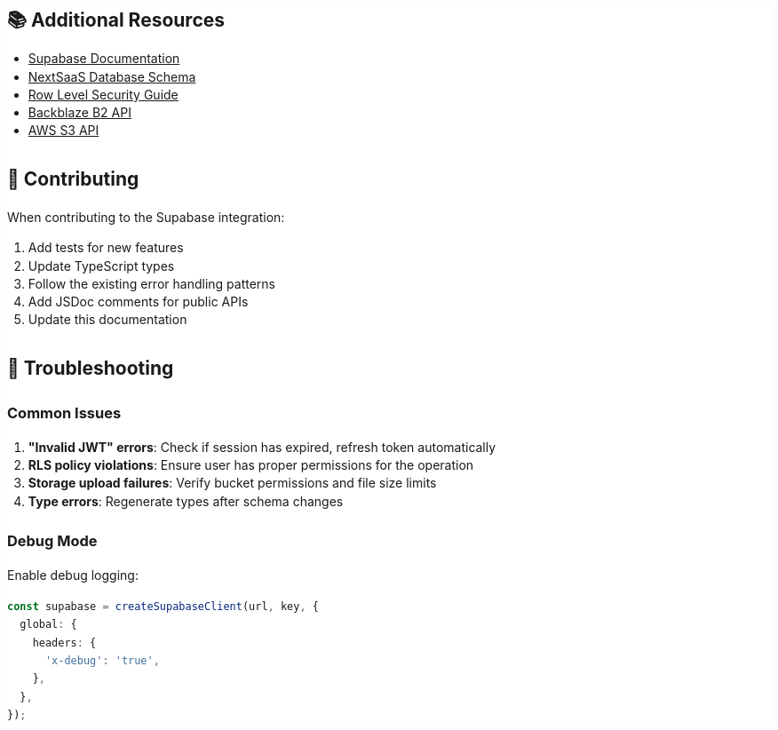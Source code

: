 ## 📚 Additional Resources

- [Supabase Documentation](https://supabase.com/docs)
- [NextSaaS Database Schema](./DATABASE_SETUP.md)
- [Row Level Security Guide](https://supabase.com/docs/guides/auth/row-level-security)
- [Backblaze B2 API](https://www.backblaze.com/b2/docs/)
- [AWS S3 API](https://docs.aws.amazon.com/s3/)

## 🤝 Contributing

When contributing to the Supabase integration:

1. Add tests for new features
2. Update TypeScript types
3. Follow the existing error handling patterns
4. Add JSDoc comments for public APIs
5. Update this documentation

## 🐛 Troubleshooting

### Common Issues

1. **"Invalid JWT" errors**: Check if session has expired, refresh token automatically
2. **RLS policy violations**: Ensure user has proper permissions for the operation
3. **Storage upload failures**: Verify bucket permissions and file size limits
4. **Type errors**: Regenerate types after schema changes

### Debug Mode

Enable debug logging:

```typescript
const supabase = createSupabaseClient(url, key, {
  global: {
    headers: {
      'x-debug': 'true',
    },
  },
});
```